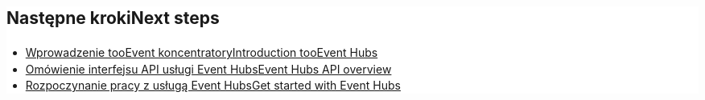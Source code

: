 ## <a name="next-steps"></a><span data-ttu-id="a55c4-185">Następne kroki</span><span class="sxs-lookup"><span data-stu-id="a55c4-185">Next steps</span></span>
* [<span data-ttu-id="a55c4-186">Wprowadzenie tooEvent koncentratory</span><span class="sxs-lookup"><span data-stu-id="a55c4-186">Introduction tooEvent Hubs</span></span>](event-hubs-what-is-event-hubs.md)
* [<span data-ttu-id="a55c4-187">Omówienie interfejsu API usługi Event Hubs</span><span class="sxs-lookup"><span data-stu-id="a55c4-187">Event Hubs API overview</span></span>](event-hubs-api-overview.md)
* [<span data-ttu-id="a55c4-188">Rozpoczynanie pracy z usługą Event Hubs</span><span class="sxs-lookup"><span data-stu-id="a55c4-188">Get started with Event Hubs</span></span>](event-hubs-csharp-ephcs-getstarted.md)
